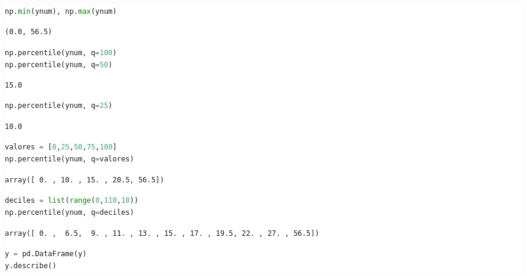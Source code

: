 
```python
np.min(ynum), np.max(ynum)
```




    (0.0, 56.5)




```python
np.percentile(ynum, q=100)
np.percentile(ynum, q=50)
```




    15.0




```python
np.percentile(ynum, q=25)
```




    10.0




```python
valores = [0,25,50,75,100]
np.percentile(ynum, q=valores)
```




    array([ 0. , 10. , 15. , 20.5, 56.5])




```python
deciles = list(range(0,110,10))
np.percentile(ynum, q=deciles)
```




    array([ 0. ,  6.5,  9. , 11. , 13. , 15. , 17. , 19.5, 22. , 27. , 56.5])




```python
y = pd.DataFrame(y)
y.describe()
```




<div>
<style scoped>
    .dataframe tbody tr th:only-of-type {
        vertical-align: middle;
    }

